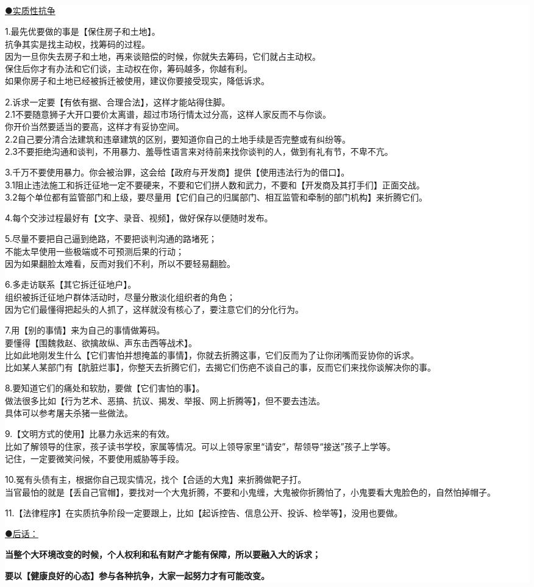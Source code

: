 
<u>●实质性抗争</u>  
  
1.最先优要做的事是【保住房子和土地】。  
抗争其实是找主动权，找筹码的过程。  
因为一旦你失去房子和土地，再来谈赔偿的时候，你就失去筹码，它们就占主动权。  
保住后你才有办法和它们谈，主动权在你，筹码越多，你越有利。  
如果你房子和土地已经被拆迁被使用，建议你要接受现实，降低诉求。  
  
2.诉求一定要【有依有据、合理合法】，这样才能站得住脚。  
2.1不要随意狮子大开口要价太离谱，超过市场行情太过分高，这样人家反而不与你谈。  
你开价当然要适当的要高，这样才有妥协空间。  
2.2自己要分清合法建筑和违章建筑的区别，要知道你自己的土地手续是否完整或有纠纷等。  
2.3不要拒绝沟通和谈判，不用暴力、羞辱性语言来对待前来找你谈判的人，做到有礼有节，不卑不亢。  
  
3.千万不要使用暴力。你会被治罪，这会给【政府与开发商】提供【使用违法行为的借口】。  
3.1阻止违法施工和拆迁征地一定不要硬来，不要和它们拼人数和武力，不要和【开发商及其打手们】正面交战。  
3.2每个单位都有监管部门和上级，要尽量用【它们自己的归属部门、相互监管和牵制的部门机构】来折腾它们。  
  
4.每个交涉过程最好有【文字、录音、视频】，做好保存以便随时发布。  
  
5.尽量不要把自己逼到绝路，不要把谈判沟通的路堵死；  
不能太早使用一些极端或不可预测后果的行动；  
因为如果翻脸太难看，反而对我们不利，所以不要轻易翻脸。  
  
6.多走访联系【其它拆迁征地户】。  
组织被拆迁征地户群体活动时，尽量分散淡化组织者的角色；  
因为它们最懂得把起头的人抓了，这样就没有核心了，要注意它们的分化行为。  
  
7.用【别的事情】来为自己的事情做筹码。  
要懂得【围魏救赵、欲擒故纵、声东击西等战术】。  
比如此地刚发生什么【它们害怕并想掩盖的事情】，你就去折腾这事，它们反而为了让你闭嘴而妥协你的诉求。  
比如某人某部门有【肮脏烂事】，你整天去折腾它们，去揭它们伤疤不谈自己的事，反而它们来找你谈解决你的事。  
  
8.要知道它们的痛处和软肋，要做【它们害怕的事】。  
做法很多比如【行为艺术、恶搞、抗议、揭发、举报、网上折腾等】，但不要去违法。  
具体可以参考屠夫杀猪一些做法。  
  
9.【文明方式的使用】比暴力永远来的有效。  
比如了解领导的住家，孩子读书学校，家属等情况。可以上领导家里“请安”，帮领导“接送”孩子上学等。  
记住，一定要微笑问候，不要使用威胁等手段。  
  
10.冤有头债有主，根据你自己现实情况，找个【合适的大鬼】来折腾做靶子打。  
当官最怕的就是【丢自己官帽】，要找对一个大鬼折腾，不要和小鬼缠，大鬼被你折腾怕了，小鬼要看大鬼脸色的，自然怕掉帽子。  
  
11.【法律程序】在实质抗争阶段一定要跟上，比如【起诉控告、信息公开、投诉、检举等】，没用也要做。  
  

<u>●后话：</u>  

<strong>当整个大环境改变的时候，个人权利和私有财产才能有保障，所以要融入大的诉求；</strong>

<strong>要以【健康良好的心态】参与各种抗争，大家一起努力才有可能改变。</strong>
